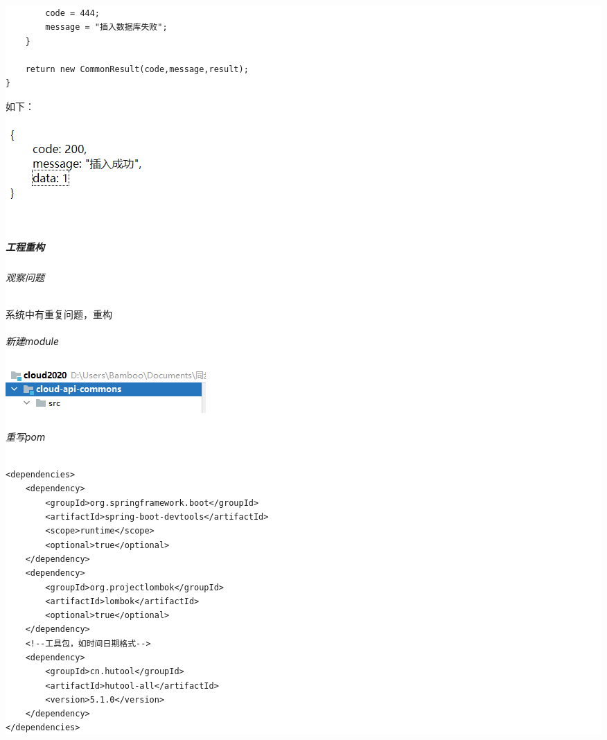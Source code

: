 ```
        code = 444;
        message = "插入数据库失败";
    }

    return new CommonResult(code,message,result);
}
```

如下：

![image-20220409134753424](assets/07-SpringCloud篇/202204101345197.png)

##### 工程重构

###### 观察问题

系统中有重复问题，重构

###### 新建module

![image-20220409135943101](assets/07-SpringCloud篇/202204101345198.png)

###### 重写pom

```
<dependencies>
    <dependency>
        <groupId>org.springframework.boot</groupId>
        <artifactId>spring-boot-devtools</artifactId>
        <scope>runtime</scope>
        <optional>true</optional>
    </dependency>
    <dependency>
        <groupId>org.projectlombok</groupId>
        <artifactId>lombok</artifactId>
        <optional>true</optional>
    </dependency>
    <!--工具包，如时间日期格式-->
    <dependency>
        <groupId>cn.hutool</groupId>
        <artifactId>hutool-all</artifactId>
        <version>5.1.0</version>
    </dependency>
</dependencies>
```
